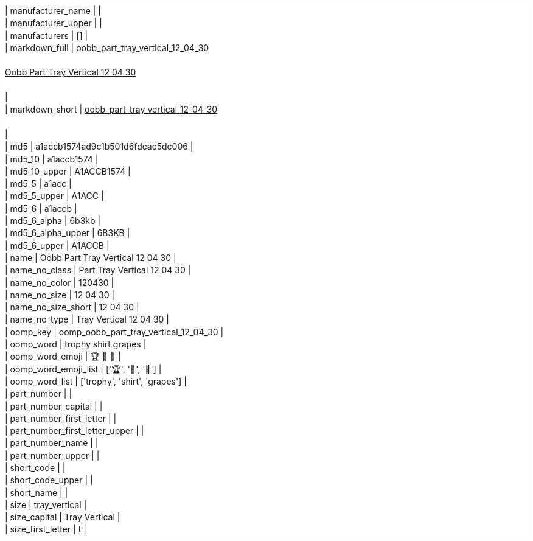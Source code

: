 | manufacturer_name |  |  
| manufacturer_upper |  |  
| manufacturers | [] |  
| markdown_full | [oobb_part_tray_vertical_12_04_30](https://github.com/oomlout/oomlout_oomp_current_version_messy/tree/main/parts/oobb_part_tray_vertical_12_04_30)<br>[](https://github.com/oomlout/oomlout_oomp_current_version_messy/tree/main/parts/oobb_part_tray_vertical_12_04_30)<br>[Oobb Part Tray Vertical 12 04 30](https://github.com/oomlout/oomlout_oomp_current_version_messy/tree/main/parts/oobb_part_tray_vertical_12_04_30)<br><br> |  
| markdown_short | [oobb_part_tray_vertical_12_04_30](https://github.com/oomlout/oomlout_oomp_current_version_messy/tree/main/parts/oobb_part_tray_vertical_12_04_30)<br><br> |  
| md5 | a1accb1574ad9c1b501d6fdcac5dc006 |  
| md5_10 | a1accb1574 |  
| md5_10_upper | A1ACCB1574 |  
| md5_5 | a1acc |  
| md5_5_upper | A1ACC |  
| md5_6 | a1accb |  
| md5_6_alpha | 6b3kb |  
| md5_6_alpha_upper | 6B3KB |  
| md5_6_upper | A1ACCB |  
| name | Oobb Part Tray Vertical 12 04 30 |  
| name_no_class | Part Tray Vertical 12 04 30 |  
| name_no_color | 120430 |  
| name_no_size | 12 04 30 |  
| name_no_size_short | 12 04 30 |  
| name_no_type | Tray Vertical 12 04 30 |  
| oomp_key | oomp_oobb_part_tray_vertical_12_04_30 |  
| oomp_word | trophy shirt grapes |  
| oomp_word_emoji | :trophy: :shirt: :grapes: |  
| oomp_word_emoji_list | [':trophy:', ':shirt:', ':grapes:'] |  
| oomp_word_list | ['trophy', 'shirt', 'grapes'] |  
| part_number |  |  
| part_number_capital |  |  
| part_number_first_letter |  |  
| part_number_first_letter_upper |  |  
| part_number_name |  |  
| part_number_upper |  |  
| short_code |  |  
| short_code_upper |  |  
| short_name |  |  
| size | tray_vertical |  
| size_capital | Tray Vertical |  
| size_first_letter | t |  